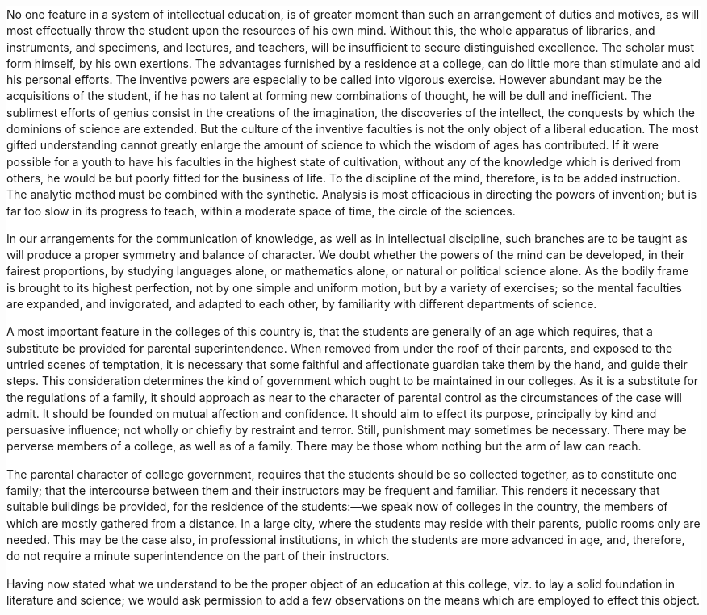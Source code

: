 No one feature in a system of intellectual education, is of greater moment than such an arrangement of duties and motives, as will most effectually throw the student upon the resources of his own mind. Without this, the whole apparatus of libraries, and instruments, and specimens, and lectures, and teachers, will be insufficient to secure distinguished excellence. The scholar must form himself, by his own exertions. The advantages furnished by a residence at a college, can do little more than stimulate and aid his personal efforts. The inventive powers are especially to be called into vigorous exercise. However abundant may be the acquisitions of the student, if he has no talent at forming new combinations of thought, he will be dull and inefficient. The sublimest efforts of genius consist in the creations of the imagination, the discoveries of the intellect, the conquests by which the dominions of science are extended. But the culture of the inventive faculties is not the only object of a liberal education. The most gifted understanding cannot greatly enlarge the amount of science to which the wisdom of ages has contributed. If it were possible for a youth to have his faculties in the highest state of cultivation, without any of  the knowledge which is derived from others, he would be but poorly fitted for the business of life. To the discipline of the mind, therefore, is to be added instruction. The analytic method must be combined with the synthetic. Analysis is most efficacious in directing the powers of invention; but is far too slow in its progress to teach, within a moderate space of time, the circle of the sciences.

In our arrangements for the communication of knowledge, as well as in intellectual discipline, such branches are to be taught as will produce a proper symmetry and balance of character. We doubt whether the powers of the mind can be developed, in their fairest proportions, by studying languages alone, or mathematics alone, or natural or political science alone. As the bodily frame is brought to its highest perfection, not by one simple and uniform motion, but by a variety of exercises; so the mental faculties are expanded, and invigorated, and adapted to each other, by familiarity with different departments of science.

A most important feature in the colleges of this country is, that the students are generally of an age which requires, that a substitute be provided for parental superintendence. When removed from under the roof of their parents, and exposed to the untried scenes of temptation, it is necessary that some faithful and affectionate guardian take them by the hand, and guide their steps. This consideration determines the kind of government which ought to be maintained in our colleges. As it is a substitute for the regulations of a family, it should approach as near to the character of parental control as the circumstances of the case will admit. It should be founded on mutual affection and confidence. It should aim to effect its purpose, principally by kind and persuasive influence; not wholly or chiefly by restraint and terror. Still, punishment may sometimes be necessary. There may be perverse members of a college, as well as of a family. There may be those whom nothing but the arm of law can reach.

The parental character of college government, requires that the students should be so collected together, as to constitute one family; that the intercourse between them and their instructors may be frequent and familiar. This renders it necessary that suitable buildings be provided, for the residence of the students:—we speak now of colleges in the country, the members of which are mostly gathered from a distance. In a large city, where the students may reside with their parents, public rooms only are needed. This may be the case also, in professional institutions, in which the students are more advanced in age, and, therefore, do not require a minute superintendence on the part of their instructors.

Having now stated what we understand to be the proper object of an education at this college, viz. to lay a solid foundation in literature and science; we would ask permission to add a few observations on the means which are employed to effect this object.
